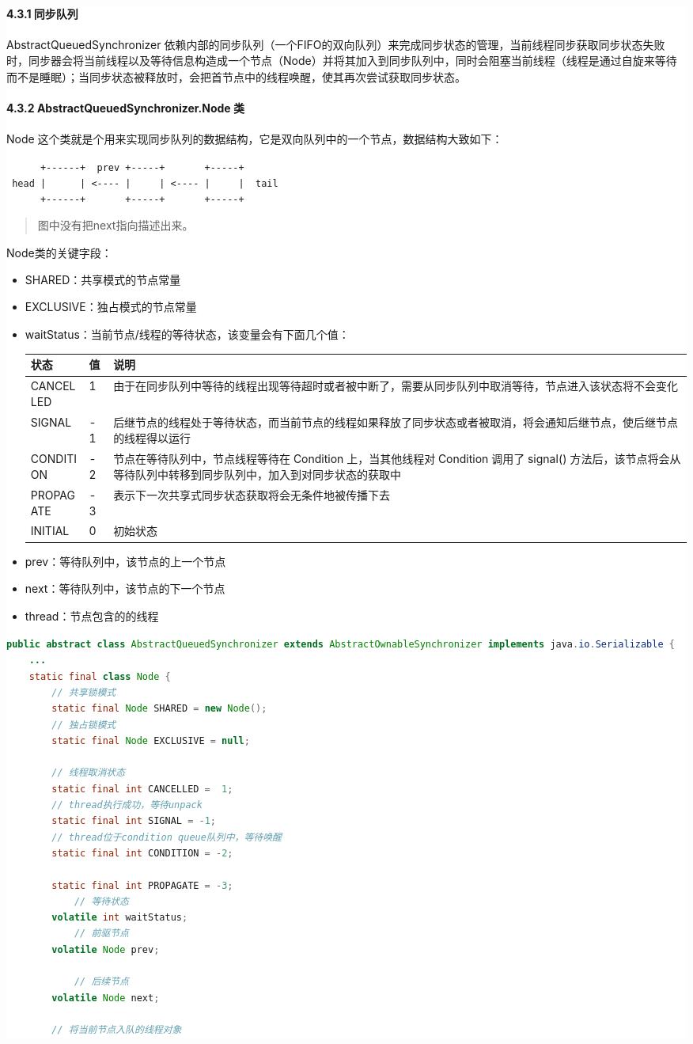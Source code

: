 #### 4.3.1 同步队列

AbstractQueuedSynchronizer 依赖内部的同步队列（一个FIFO的双向队列）来完成同步状态的管理，当前线程同步获取同步状态失败时，同步器会将当前线程以及等待信息构造成一个节点（Node）并将其加入到同步队列中，同时会阻塞当前线程（线程是通过自旋来等待而不是睡眠）；当同步状态被释放时，会把首节点中的线程唤醒，使其再次尝试获取同步状态。

#### 4.3.2 AbstractQueuedSynchronizer.Node 类

 Node 这个类就是个用来实现同步队列的数据结构，它是双向队列中的一个节点，数据结构大致如下：

```
      +------+  prev +-----+       +-----+
 head |      | <---- |     | <---- |     |  tail
      +------+       +-----+       +-----+
```

> 图中没有把next指向描述出来。

Node类的关键字段：

- SHARED：共享模式的节点常量

- EXCLUSIVE：独占模式的节点常量

- waitStatus：当前节点/线程的等待状态，该变量会有下面几个值：

  | 状态      | 值   | 说明                                                         |
  | --------- | ---- | ------------------------------------------------------------ |
  | CANCELLED | 1    | 由于在同步队列中等待的线程出现等待超时或者被中断了，需要从同步队列中取消等待，节点进入该状态将不会变化 |
  | SIGNAL    | -1   | 后继节点的线程处于等待状态，而当前节点的线程如果释放了同步状态或者被取消，将会通知后继节点，使后继节点的线程得以运行 |
  | CONDITION | -2   | 节点在等待队列中，节点线程等待在 Condition 上，当其他线程对 Condition 调用了 signal() 方法后，该节点将会从等待队列中转移到同步队列中，加入到对同步状态的获取中 |
  | PROPAGATE | -3   | 表示下一次共享式同步状态获取将会无条件地被传播下去           |
  | INITIAL   | 0    | 初始状态                                                     |

- prev：等待队列中，该节点的上一个节点

- next：等待队列中，该节点的下一个节点

- thread：节点包含的的线程

```java
public abstract class AbstractQueuedSynchronizer extends AbstractOwnableSynchronizer implements java.io.Serializable {
	...
    static final class Node {
        // 共享锁模式
        static final Node SHARED = new Node();
        // 独占锁模式
        static final Node EXCLUSIVE = null;

        // 线程取消状态
        static final int CANCELLED =  1;
        // thread执行成功，等待unpack
        static final int SIGNAL = -1;
        // thread位于condition queue队列中，等待唤醒
        static final int CONDITION = -2;
        
        static final int PROPAGATE = -3;
		    // 等待状态
        volatile int waitStatus;
		    // 前驱节点
        volatile Node prev;
        
		    // 后续节点
        volatile Node next;

        // 将当前节点入队的线程对象
```